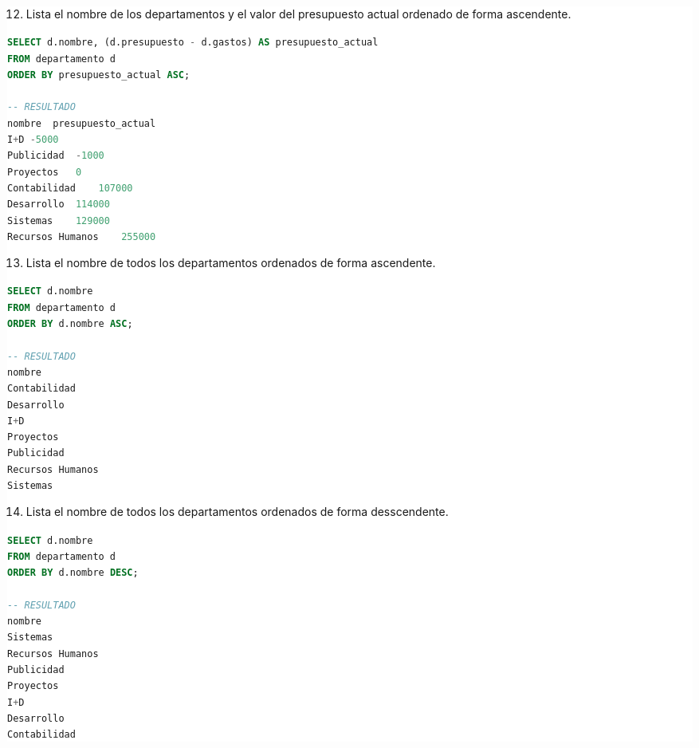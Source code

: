 12. Lista el nombre de los departamentos y el valor del presupuesto actual ordenado de forma ascendente.
```sql
SELECT d.nombre, (d.presupuesto - d.gastos) AS presupuesto_actual
FROM departamento d
ORDER BY presupuesto_actual ASC;

-- RESULTADO
nombre	presupuesto_actual   	
I+D	-5000	
Publicidad	-1000	
Proyectos	0	
Contabilidad	107000	
Desarrollo	114000	
Sistemas	129000	
Recursos Humanos	255000	
```


13. Lista el nombre de todos los departamentos ordenados de forma ascendente.
```sql
SELECT d.nombre
FROM departamento d
ORDER BY d.nombre ASC;

-- RESULTADO
nombre   	
Contabilidad	
Desarrollo	
I+D	
Proyectos	
Publicidad	
Recursos Humanos	
Sistemas	
```


14. Lista el nombre de todos los departamentos ordenados de forma desscendente.
```sql
SELECT d.nombre
FROM departamento d
ORDER BY d.nombre DESC;

-- RESULTADO
nombre   	
Sistemas	
Recursos Humanos	
Publicidad	
Proyectos	
I+D	
Desarrollo	
Contabilidad	
```


